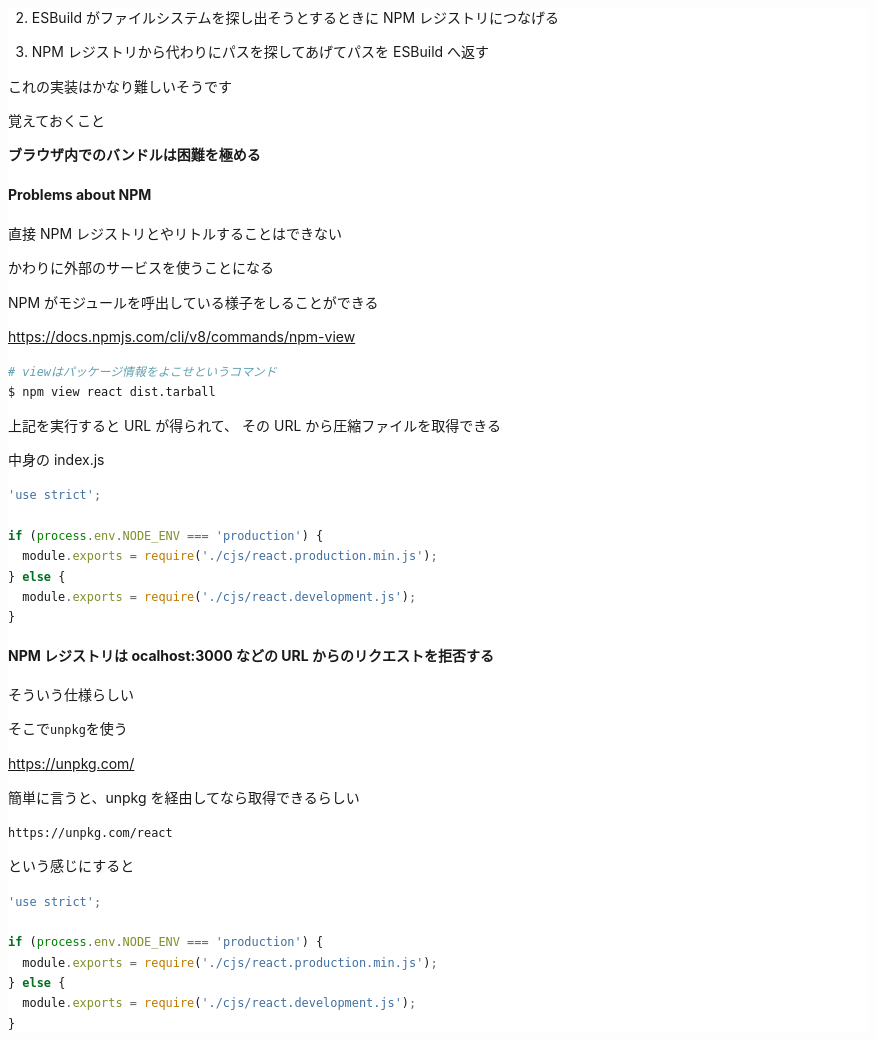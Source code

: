 2. ESBuild がファイルシステムを探し出そうとするときに NPM レジストリにつなげる

3. NPM レジストリから代わりにパスを探してあげてパスを ESBuild へ返す

これの実装はかなり難しいそうです

覚えておくこと

**ブラウザ内でのバンドルは困難を極める**

#### Problems about NPM

直接 NPM レジストリとやリトルすることはできない

かわりに外部のサービスを使うことになる

NPM がモジュールを呼出している様子をしることができる

https://docs.npmjs.com/cli/v8/commands/npm-view

```bash
# viewはパッケージ情報をよこせというコマンド
$ npm view react dist.tarball
```

上記を実行すると URL が得られて、
その URL から圧縮ファイルを取得できる

中身の index.js

```JavaScript
'use strict';

if (process.env.NODE_ENV === 'production') {
  module.exports = require('./cjs/react.production.min.js');
} else {
  module.exports = require('./cjs/react.development.js');
}

```

#### NPM レジストリは ocalhost:3000 などの URL からのリクエストを拒否する

そういう仕様らしい

そこで`unpkg`を使う

https://unpkg.com/

簡単に言うと、unpkg を経由してなら取得できるらしい

```url
https://unpkg.com/react
```

という感じにすると

```JavaScript
'use strict';

if (process.env.NODE_ENV === 'production') {
  module.exports = require('./cjs/react.production.min.js');
} else {
  module.exports = require('./cjs/react.development.js');
}

```
